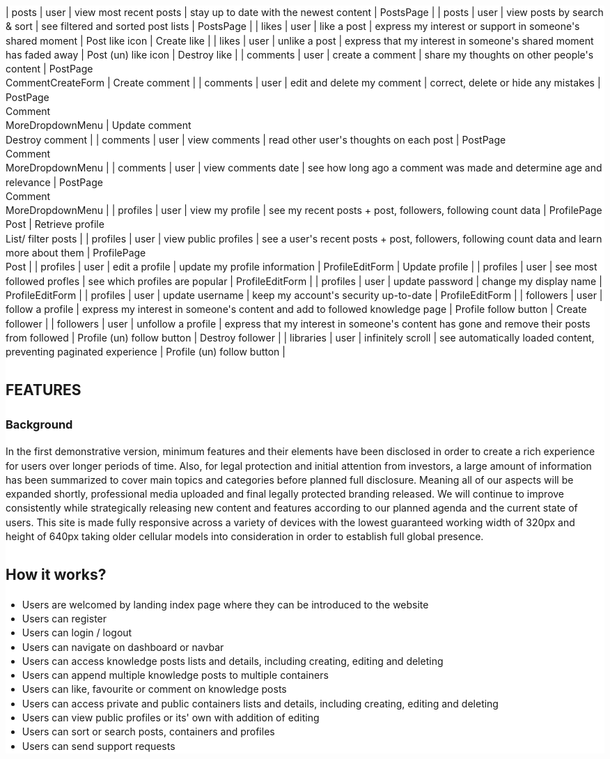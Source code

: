 | posts     | user    | view most recent posts         | stay up to date with the newest content                                                          | PostsPage                                    |
| posts     | user    | view posts by search & sort    | see filtered and sorted post lists                                                               | PostsPage                                    |
| likes     | user    | like a post                    | express my interest or support in someone's shared moment                                        | Post like icon                               | Create like                                  |
| likes     | user    | unlike a post                  | express that my interest in someone's shared moment has faded away                               | Post (un) like icon                          | Destroy like                                 |
| comments  | user    | create a comment               | share my thoughts on other people's content                                                      | PostPage<br>CommentCreateForm                | Create comment                               |
| comments  | user    | edit and delete my comment     | correct, delete or hide any mistakes                                                             | PostPage<br>Comment<br>MoreDropdownMenu      | Update comment<br>Destroy comment            |
| comments  | user    | view comments                  | read other user's thoughts on each post                                                          | PostPage<br>Comment<br>MoreDropdownMenu      |
| comments  | user    | view comments date             | see how long ago a comment was made and determine age and relevance                              | PostPage<br>Comment<br>MoreDropdownMenu      |
| profiles  | user    | view my profile                | see my recent posts + post, followers, following count data                                      | ProfilePage<br>Post                          | Retrieve profile<br>List/ filter posts       |
| profiles  | user    | view public profiles           | see a user's recent posts + post, followers, following count data and learn more about them      | ProfilePage<br>Post                          |
| profiles  | user    | edit a profile                 | update my profile information                                                                    | ProfileEditForm                              | Update profile                               |
| profiles  | user    | see most followed profles      | see which profiles are popular                                                                   | ProfileEditForm                              |
| profiles  | user    | update password                | change my display name                                                                           | ProfileEditForm                              |
| profiles  | user    | update username                | keep my account's security up-to-date                                                            | ProfileEditForm                              |
| followers | user    | follow a profile               | express my interest in someone's content and add to followed knowledge page                      | Profile follow button                        | Create follower                              |
| followers | user    | unfollow a profile             | express that my interest in someone's content has gone and remove their posts from followed | Profile (un) follow button                        | Destroy follower                             |
| libraries | user    | infinitely scroll              | see automatically loaded content, preventing paginated experience                                | Profile (un) follow button                   |


## FEATURES

### Background
In the first demonstrative version, minimum features and their elements have been disclosed in order to create a rich experience for users over longer periods of time. Also, for legal protection and initial attention from investors, a large amount of information has been summarized to cover main topics and categories before planned full disclosure. Meaning all of our aspects will be expanded shortly, professional media uploaded and final legally protected branding released. We will continue to improve consistently while strategically releasing new content and features according to our planned agenda and the current state of users. This site is made fully responsive across a variety of devices with the lowest guaranteed working width of 320px and height of 640px taking older cellular models into consideration in order to establish full global presence.

## How it works?

- Users are welcomed by landing index page where they can be introduced to the website
- Users can register
- Users can login / logout
- Users can navigate on dashboard or navbar
- Users can access knowledge posts lists and details, including creating, editing and deleting
- Users can append multiple knowledge posts to multiple containers
- Users can like, favourite or comment on knowledge posts
- Users can access private and public containers lists and details, including creating, editing and deleting
- Users can view public profiles or its' own with addition of editing
- Users can sort or search posts, containers and profiles
- Users can send support requests
